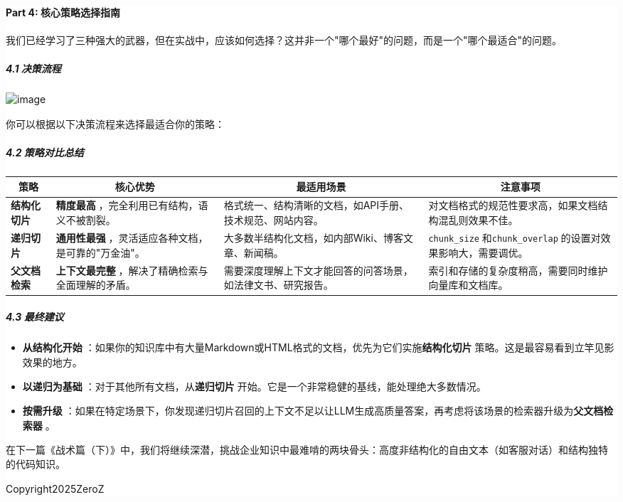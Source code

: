 #### Part 4: 核心策略选择指南

我们已经学习了三种强大的武器，但在实战中，应该如何选择？这并非一个"哪个最好"的问题，而是一个"哪个最适合"的问题。

##### 4.1 决策流程

<img width="774" height="1255" alt="image" src="https://github.com/user-attachments/assets/052cff11-b0c1-4ed2-bc9b-fd9d44e68507" />


你可以根据以下决策流程来选择最适合你的策略：

##### 4.2 策略对比总结

|策略|核心优势|最适用场景|注意事项|
| ---- | ---- | ---- | ---- |
|**结构化切片**|**精度最高** ，完全利用已有结构，语义不被割裂。|格式统一、结构清晰的文档，如API手册、技术规范、网站内容。|对文档格式的规范性要求高，如果文档结构混乱则效果不佳。|
|**递归切片**|**通用性最强** ，灵活适应各种文档，是可靠的"万金油"。|大多数半结构化文档，如内部Wiki、博客文章、新闻稿。|`chunk_size` 和`chunk_overlap` 的设置对效果影响大，需要调优。|
|**父文档检索**|**上下文最完整** ，解决了精确检索与全面理解的矛盾。|需要深度理解上下文才能回答的问答场景，如法律文书、研究报告。|索引和存储的复杂度稍高，需要同时维护向量库和文档库。|

##### 4.3 最终建议

- **从结构化开始** ：如果你的知识库中有大量Markdown或HTML格式的文档，优先为它们实施**结构化切片** 策略。这是最容易看到立竿见影效果的地方。

- **以递归为基础** ：对于其他所有文档，从**递归切片** 开始。它是一个非常稳健的基线，能处理绝大多数情况。

- **按需升级** ：如果在特定场景下，你发现递归切片召回的上下文不足以让LLM生成高质量答案，再考虑将该场景的检索器升级为**父文档检索器** 。

在下一篇《战术篇（下）》中，我们将继续深潜，挑战企业知识中最难啃的两块骨头：高度非结构化的自由文本（如客服对话）和结构独特的代码知识。

Copyright2025ZeroZ
